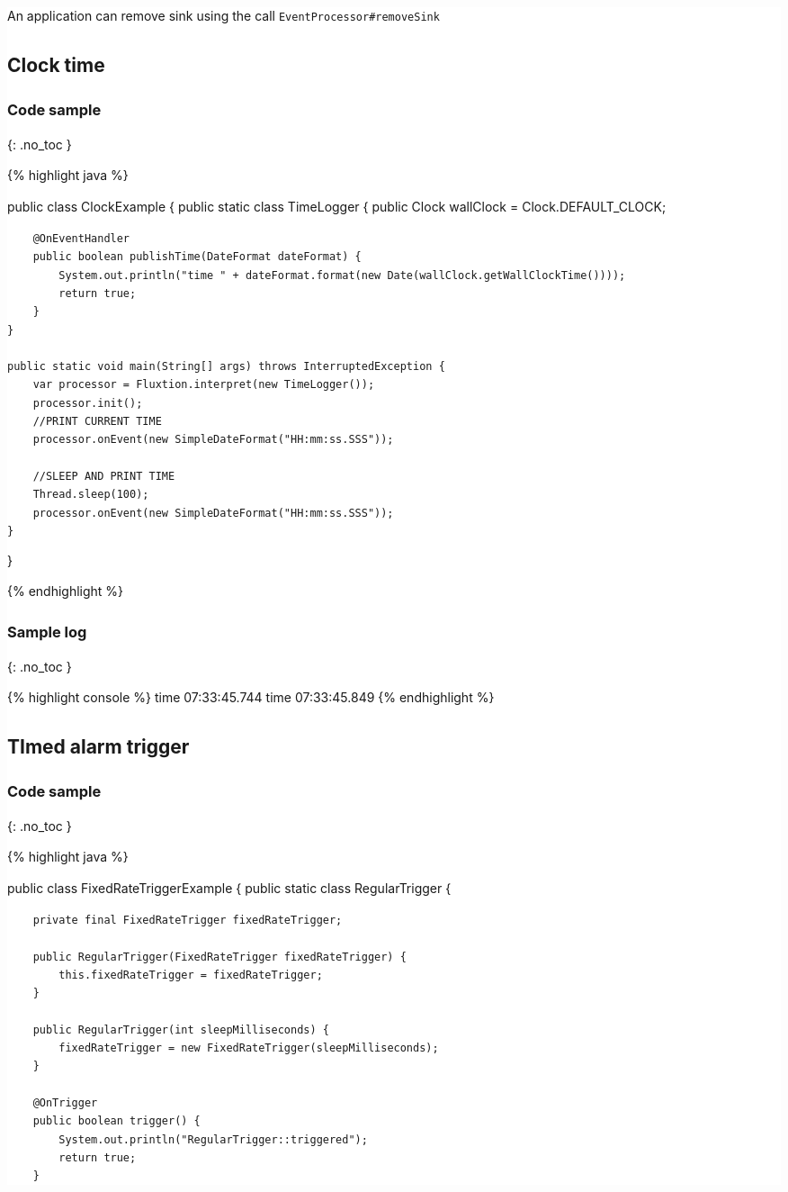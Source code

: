 An application can remove sink using the call `EventProcessor#removeSink`

## Clock time

### Code sample
{: .no_toc }

{% highlight java %}

public class ClockExample {
    public static class TimeLogger {
        public Clock wallClock = Clock.DEFAULT_CLOCK;

        @OnEventHandler
        public boolean publishTime(DateFormat dateFormat) {
            System.out.println("time " + dateFormat.format(new Date(wallClock.getWallClockTime())));
            return true;
        }
    }

    public static void main(String[] args) throws InterruptedException {
        var processor = Fluxtion.interpret(new TimeLogger());
        processor.init();
        //PRINT CURRENT TIME
        processor.onEvent(new SimpleDateFormat("HH:mm:ss.SSS"));

        //SLEEP AND PRINT TIME
        Thread.sleep(100);
        processor.onEvent(new SimpleDateFormat("HH:mm:ss.SSS"));
    }
}

{% endhighlight %}

### Sample log
{: .no_toc }

{% highlight console %}
time 07:33:45.744
time 07:33:45.849
{% endhighlight %}

## TImed alarm trigger

### Code sample
{: .no_toc }

{% highlight java %}

public class FixedRateTriggerExample {
    public static class RegularTrigger {

        private final FixedRateTrigger fixedRateTrigger;

        public RegularTrigger(FixedRateTrigger fixedRateTrigger) {
            this.fixedRateTrigger = fixedRateTrigger;
        }

        public RegularTrigger(int sleepMilliseconds) {
            fixedRateTrigger = new FixedRateTrigger(sleepMilliseconds);
        }

        @OnTrigger
        public boolean trigger() {
            System.out.println("RegularTrigger::triggered");
            return true;
        }